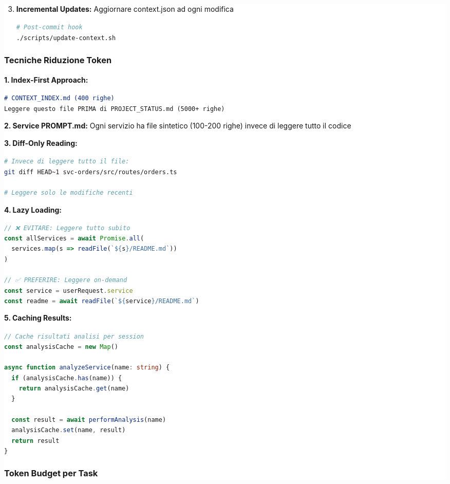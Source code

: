 3. **Incremental Updates:** Aggiornare context.json ad ogni modifica
   ```bash
   # Post-commit hook
   ./scripts/update-context.sh
   ```

### Tecniche Riduzione Token

**1. Index-First Approach:**
```markdown
# CONTEXT_INDEX.md (400 righe)
Leggere questo file PRIMA di PROJECT_STATUS.md (5000+ righe)
```

**2. Service PROMPT.md:**
Ogni servizio ha file sintetico (100-200 righe) invece di leggere tutto il codice

**3. Diff-Only Reading:**
```bash
# Invece di leggere tutto il file:
git diff HEAD~1 svc-orders/src/routes/orders.ts

# Leggere solo le modifiche recenti
```

**4. Lazy Loading:**
```typescript
// ❌ EVITARE: Leggere tutto subito
const allServices = await Promise.all(
  services.map(s => readFile(`${s}/README.md`))
)

// ✅ PREFERIRE: Leggere on-demand
const service = userRequest.service
const readme = await readFile(`${service}/README.md`)
```

**5. Caching Results:**
```typescript
// Cache risultati analisi per session
const analysisCache = new Map()

async function analyzeService(name: string) {
  if (analysisCache.has(name)) {
    return analysisCache.get(name)
  }

  const result = await performAnalysis(name)
  analysisCache.set(name, result)
  return result
}
```

### Token Budget per Task

